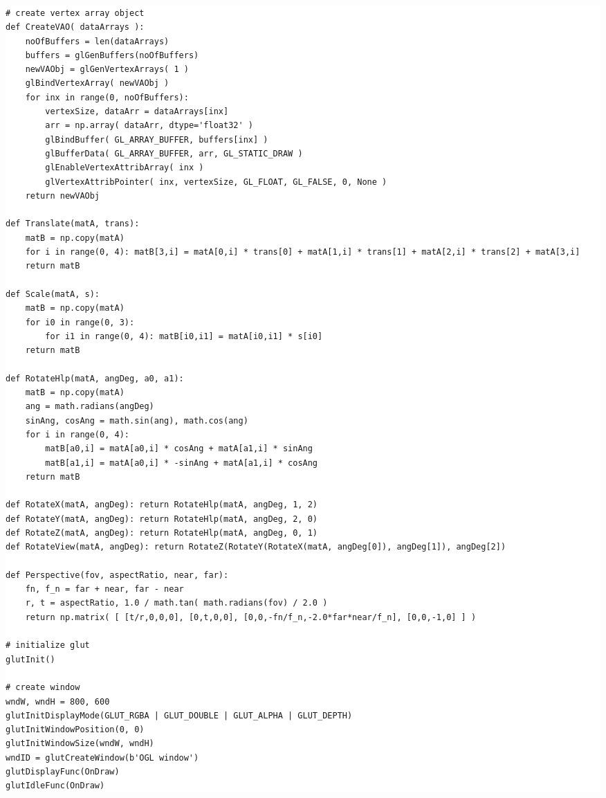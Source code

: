     # create vertex array object
    def CreateVAO( dataArrays ):
        noOfBuffers = len(dataArrays)
        buffers = glGenBuffers(noOfBuffers)
        newVAObj = glGenVertexArrays( 1 )
        glBindVertexArray( newVAObj )
        for inx in range(0, noOfBuffers):
            vertexSize, dataArr = dataArrays[inx]
            arr = np.array( dataArr, dtype='float32' )
            glBindBuffer( GL_ARRAY_BUFFER, buffers[inx] )
            glBufferData( GL_ARRAY_BUFFER, arr, GL_STATIC_DRAW )
            glEnableVertexAttribArray( inx )
            glVertexAttribPointer( inx, vertexSize, GL_FLOAT, GL_FALSE, 0, None )
        return newVAObj 
    
    def Translate(matA, trans):
        matB = np.copy(matA)
        for i in range(0, 4): matB[3,i] = matA[0,i] * trans[0] + matA[1,i] * trans[1] + matA[2,i] * trans[2] + matA[3,i] 
        return matB
    
    def Scale(matA, s):
        matB = np.copy(matA)
        for i0 in range(0, 3):
            for i1 in range(0, 4): matB[i0,i1] = matA[i0,i1] * s[i0] 
        return matB
    
    def RotateHlp(matA, angDeg, a0, a1):
        matB = np.copy(matA)
        ang = math.radians(angDeg)
        sinAng, cosAng = math.sin(ang), math.cos(ang)
        for i in range(0, 4):
            matB[a0,i] = matA[a0,i] * cosAng + matA[a1,i] * sinAng
            matB[a1,i] = matA[a0,i] * -sinAng + matA[a1,i] * cosAng
        return matB
    
    def RotateX(matA, angDeg): return RotateHlp(matA, angDeg, 1, 2)
    def RotateY(matA, angDeg): return RotateHlp(matA, angDeg, 2, 0)
    def RotateZ(matA, angDeg): return RotateHlp(matA, angDeg, 0, 1)
    def RotateView(matA, angDeg): return RotateZ(RotateY(RotateX(matA, angDeg[0]), angDeg[1]), angDeg[2])
    
    def Perspective(fov, aspectRatio, near, far):
        fn, f_n = far + near, far - near
        r, t = aspectRatio, 1.0 / math.tan( math.radians(fov) / 2.0 )
        return np.matrix( [ [t/r,0,0,0], [0,t,0,0], [0,0,-fn/f_n,-2.0*far*near/f_n], [0,0,-1,0] ] )
    
    # initialize glut
    glutInit()
    
    # create window
    wndW, wndH = 800, 600
    glutInitDisplayMode(GLUT_RGBA | GLUT_DOUBLE | GLUT_ALPHA | GLUT_DEPTH)
    glutInitWindowPosition(0, 0)
    glutInitWindowSize(wndW, wndH)
    wndID = glutCreateWindow(b'OGL window') 
    glutDisplayFunc(OnDraw) 
    glutIdleFunc(OnDraw)
    